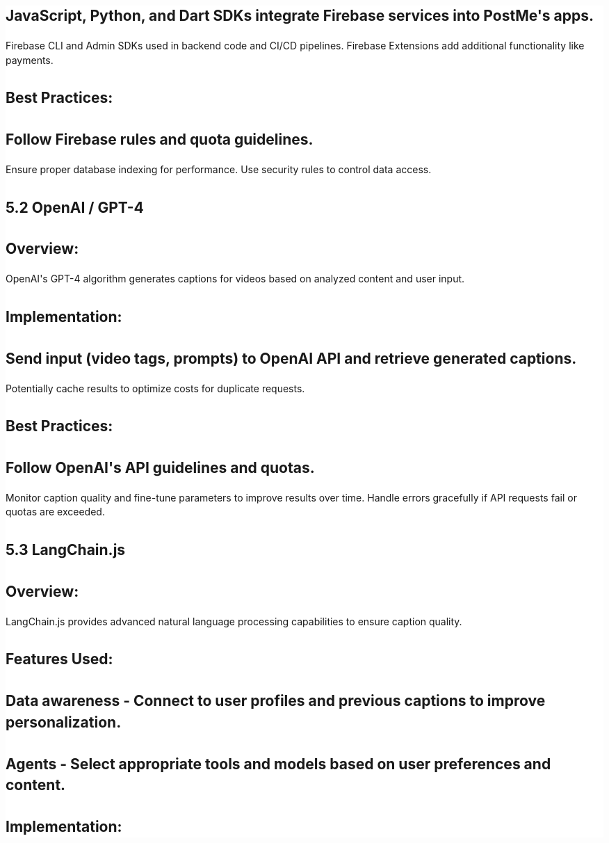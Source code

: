 ## JavaScript, Python, and Dart SDKs integrate Firebase services into PostMe's apps.
Firebase CLI and Admin SDKs used in backend code and CI/CD pipelines.
Firebase Extensions add additional functionality like payments.

## Best Practices:

## Follow Firebase rules and quota guidelines. 
Ensure proper database indexing for performance.
Use security rules to control data access.

## 5.2 OpenAI / GPT-4

## Overview: 
OpenAI's GPT-4 algorithm generates captions for videos based on analyzed content and user input.

## Implementation:

## Send input (video tags, prompts) to OpenAI API and retrieve generated captions.
Potentially cache results to optimize costs for duplicate requests.

## Best Practices: 

## Follow OpenAI's API guidelines and quotas.  
Monitor caption quality and fine-tune parameters to improve results over time.
Handle errors gracefully if API requests fail or quotas are exceeded. 

## 5.3 LangChain.js

## Overview:
LangChain.js provides advanced natural language processing capabilities to ensure caption quality.

## Features Used: 

## Data awareness - Connect to user profiles and previous captions to improve personalization.

## Agents - Select appropriate tools and models based on user preferences and content.

## Implementation: 
